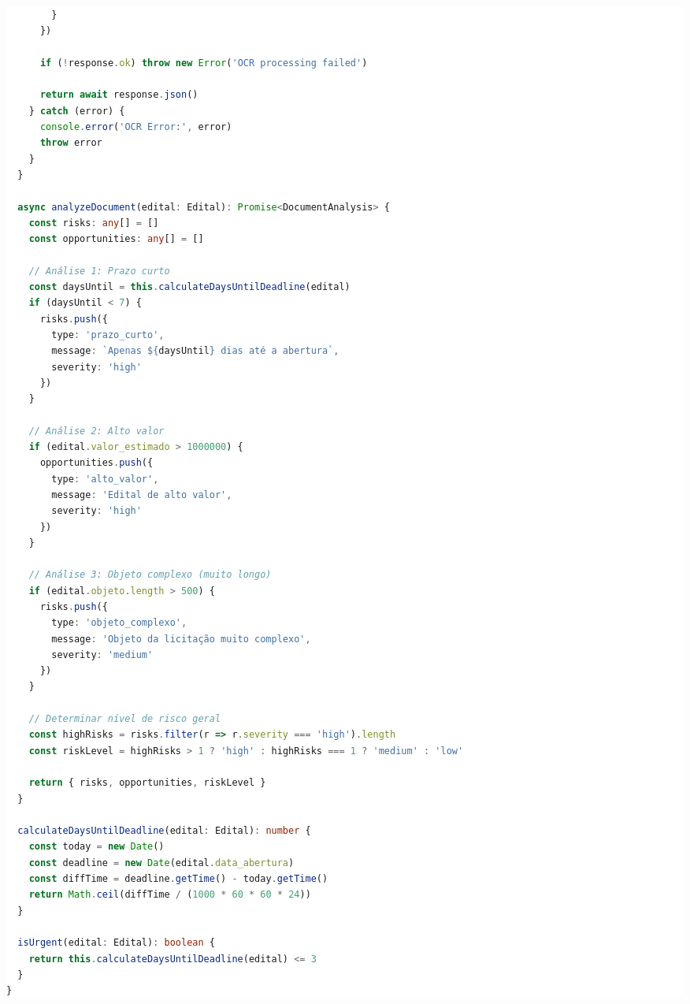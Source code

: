 ```typescript
        }
      })
      
      if (!response.ok) throw new Error('OCR processing failed')
      
      return await response.json()
    } catch (error) {
      console.error('OCR Error:', error)
      throw error
    }
  }

  async analyzeDocument(edital: Edital): Promise<DocumentAnalysis> {
    const risks: any[] = []
    const opportunities: any[] = []
    
    // Análise 1: Prazo curto
    const daysUntil = this.calculateDaysUntilDeadline(edital)
    if (daysUntil < 7) {
      risks.push({ 
        type: 'prazo_curto', 
        message: `Apenas ${daysUntil} dias até a abertura`,
        severity: 'high'
      })
    }
    
    // Análise 2: Alto valor
    if (edital.valor_estimado > 1000000) {
      opportunities.push({ 
        type: 'alto_valor', 
        message: 'Edital de alto valor',
        severity: 'high'
      })
    }
    
    // Análise 3: Objeto complexo (muito longo)
    if (edital.objeto.length > 500) {
      risks.push({ 
        type: 'objeto_complexo', 
        message: 'Objeto da licitação muito complexo',
        severity: 'medium'
      })
    }
    
    // Determinar nível de risco geral
    const highRisks = risks.filter(r => r.severity === 'high').length
    const riskLevel = highRisks > 1 ? 'high' : highRisks === 1 ? 'medium' : 'low'
    
    return { risks, opportunities, riskLevel }
  }

  calculateDaysUntilDeadline(edital: Edital): number {
    const today = new Date()
    const deadline = new Date(edital.data_abertura)
    const diffTime = deadline.getTime() - today.getTime()
    return Math.ceil(diffTime / (1000 * 60 * 60 * 24))
  }

  isUrgent(edital: Edital): boolean {
    return this.calculateDaysUntilDeadline(edital) <= 3
  }
}

```